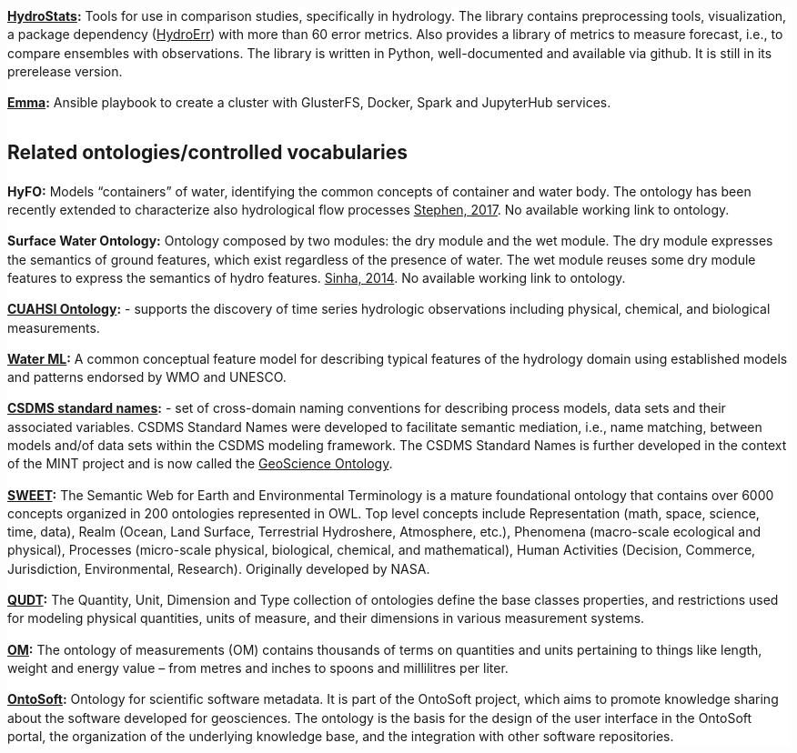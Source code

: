 **[HydroStats](https://pypi.org/project/hydrostats/):** Tools for use in comparison studies, specifically in hydrology. The library contains preprocessing tools, visualization, a package dependency ([HydroErr](https://github.com/waderoberts123/HydroErr)) with more than 60 error metrics. Also provides a library of metrics to measure forecast, i.e., to compare ensembles with observations. The library is written in Python, well-documented and available via github. It is still in its prerelease version.

**[Emma](https://github.com/nlesc-sherlock/emma/):** Ansible playbook to create a cluster with GlusterFS, Docker, Spark and JupyterHub services.

## Related ontologies/controlled vocabularies

**HyFO:** Models “containers” of water, identifying the common concepts of container and water body. The ontology has been recently extended to characterize also hydrological flow processes [Stephen, 2017](http://drops.dagstuhl.de/opus/volltexte/2017/7763/pdf/LIPIcs-COSIT-2017-7.pdf). No available working link to ontology.

**Surface Water Ontology:** Ontology composed by two modules: the dry module and the wet module. The dry module expresses the semantics of ground features, which exist regardless of the presence of water. The wet module reuses some dry module features to express the semantics of hydro features. [Sinha, 2014](http://www.semantic-web-journal.net/system/files/swj675.pdf). No available working link to ontology.

**[CUAHSI Ontology](http://edscvs.ccny.cuny.edu/cuahsi/):** - supports the discovery of time series hydrologic observations including physical, chemical, and biological measurements. 

**[Water ML](http://www.opengeospatial.org/standards/waterml):** A common conceptual feature model for describing typical features of the hydrology domain using established models and patterns endorsed by WMO and UNESCO.

**[CSDMS standard names](https://github.com/csdms/standard_names_registry):** -  set of cross-domain naming conventions for describing process models, data sets and their associated variables. CSDMS Standard Names were developed to facilitate semantic mediation, i.e., name matching, between models and/of data sets within the CSDMS modeling framework. The  CSDMS Standard Names is further developed in the context of the MINT project and is now called the [GeoScience Ontology](http://www.geoscienceontology.org/news.html). 

**[SWEET](https://bioportal.bioontology.org/ontologies/SWEET/?p=summary):** The Semantic Web for Earth and Environmental Terminology is a mature foundational ontology that contains over 6000 concepts organized in 200 ontologies represented in OWL. Top level concepts include Representation (math, space, science, time, data), Realm (Ocean, Land Surface, Terrestrial Hydroshere, Atmosphere, etc.), Phenomena (macro-scale ecological and physical), Processes (micro-scale physical, biological, chemical, and mathematical), Human Activities (Decision, Commerce, Jurisdiction, Environmental, Research). Originally developed by NASA.

**[QUDT](https://bioportal.bioontology.org/ontologies/QUDT):** The Quantity, Unit, Dimension and Type collection of ontologies define the base classes properties, and restrictions used for modeling physical quantities, units of measure, and their dimensions in various measurement systems.

**[OM](http://www.foodvoc.org/page/om-1.8):** The ontology of measurements (OM) contains thousands of terms on quantities and units pertaining to things like length, weight and energy value – from metres and inches to spoons and millilitres per liter.

**[OntoSoft](http://www.ontosoft.org/ontology.html):** Ontology for scientific software metadata. It is part of the OntoSoft project, which aims to promote knowledge sharing about the software developed for geosciences. The ontology is the basis for the design of the user interface in the OntoSoft portal, the organization of the underlying knowledge base, and the integration with other software repositories.
